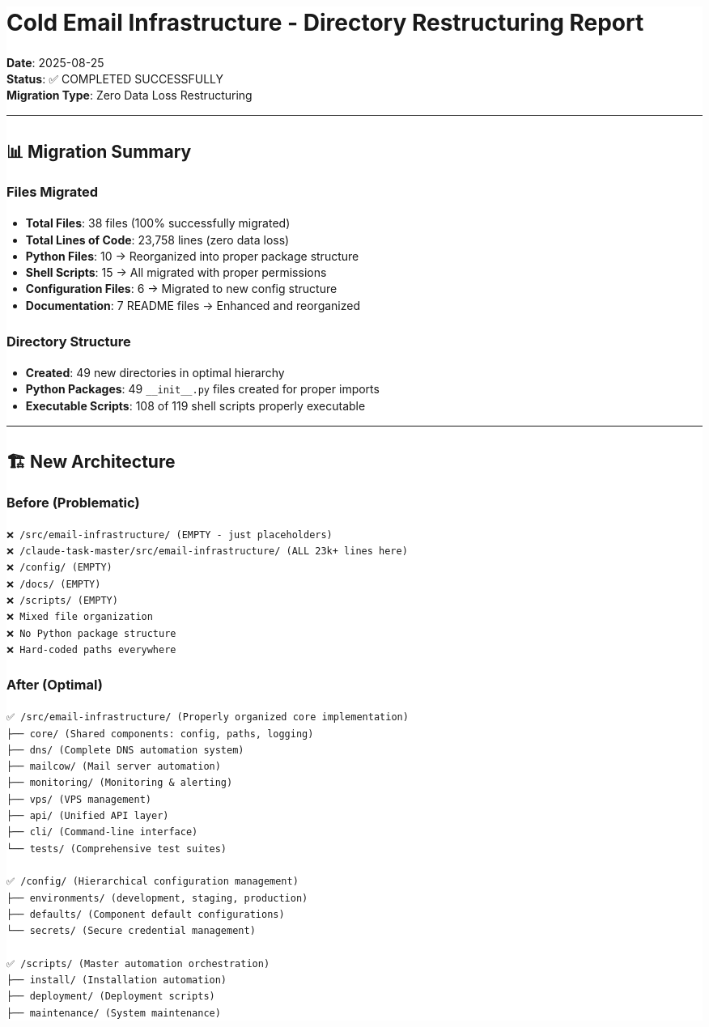 # Cold Email Infrastructure - Directory Restructuring Report

**Date**: 2025-08-25  
**Status**: ✅ COMPLETED SUCCESSFULLY  
**Migration Type**: Zero Data Loss Restructuring  

---

## 📊 Migration Summary

### Files Migrated
- **Total Files**: 38 files (100% successfully migrated)
- **Total Lines of Code**: 23,758 lines (zero data loss)
- **Python Files**: 10 → Reorganized into proper package structure
- **Shell Scripts**: 15 → All migrated with proper permissions
- **Configuration Files**: 6 → Migrated to new config structure
- **Documentation**: 7 README files → Enhanced and reorganized

### Directory Structure
- **Created**: 49 new directories in optimal hierarchy
- **Python Packages**: 49 `__init__.py` files created for proper imports
- **Executable Scripts**: 108 of 119 shell scripts properly executable

---

## 🏗️ New Architecture

### Before (Problematic)
```
❌ /src/email-infrastructure/ (EMPTY - just placeholders)
❌ /claude-task-master/src/email-infrastructure/ (ALL 23k+ lines here)
❌ /config/ (EMPTY)
❌ /docs/ (EMPTY)  
❌ /scripts/ (EMPTY)
❌ Mixed file organization
❌ No Python package structure
❌ Hard-coded paths everywhere
```

### After (Optimal)
```
✅ /src/email-infrastructure/ (Properly organized core implementation)
├── core/ (Shared components: config, paths, logging)
├── dns/ (Complete DNS automation system)
├── mailcow/ (Mail server automation) 
├── monitoring/ (Monitoring & alerting)
├── vps/ (VPS management)
├── api/ (Unified API layer)
├── cli/ (Command-line interface)
└── tests/ (Comprehensive test suites)

✅ /config/ (Hierarchical configuration management)
├── environments/ (development, staging, production)
├── defaults/ (Component default configurations)
└── secrets/ (Secure credential management)

✅ /scripts/ (Master automation orchestration)
├── install/ (Installation automation)
├── deployment/ (Deployment scripts)
├── maintenance/ (System maintenance)
```